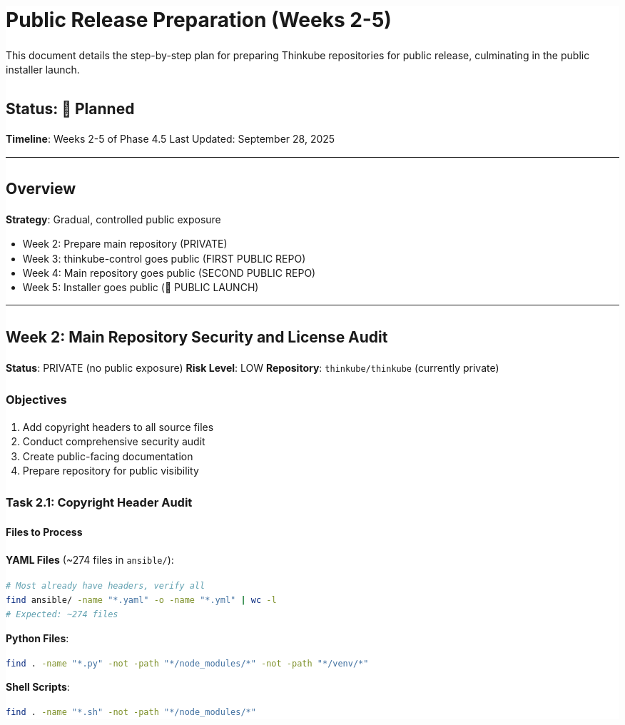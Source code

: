 # Public Release Preparation (Weeks 2-5)

This document details the step-by-step plan for preparing Thinkube repositories for public release, culminating in the public installer launch.

## Status: 🚧 Planned

**Timeline**: Weeks 2-5 of Phase 4.5
Last Updated: September 28, 2025

---

## Overview

**Strategy**: Gradual, controlled public exposure
- Week 2: Prepare main repository (PRIVATE)
- Week 3: thinkube-control goes public (FIRST PUBLIC REPO)
- Week 4: Main repository goes public (SECOND PUBLIC REPO)
- Week 5: Installer goes public (🚀 PUBLIC LAUNCH)

---

## Week 2: Main Repository Security and License Audit

**Status**: PRIVATE (no public exposure)
**Risk Level**: LOW
**Repository**: `thinkube/thinkube` (currently private)

### Objectives
1. Add copyright headers to all source files
2. Conduct comprehensive security audit
3. Create public-facing documentation
4. Prepare repository for public visibility

### Task 2.1: Copyright Header Audit

#### Files to Process

**YAML Files** (~274 files in `ansible/`):
```bash
# Most already have headers, verify all
find ansible/ -name "*.yaml" -o -name "*.yml" | wc -l
# Expected: ~274 files
```

**Python Files**:
```bash
find . -name "*.py" -not -path "*/node_modules/*" -not -path "*/venv/*"
```

**Shell Scripts**:
```bash
find . -name "*.sh" -not -path "*/node_modules/*"
```
